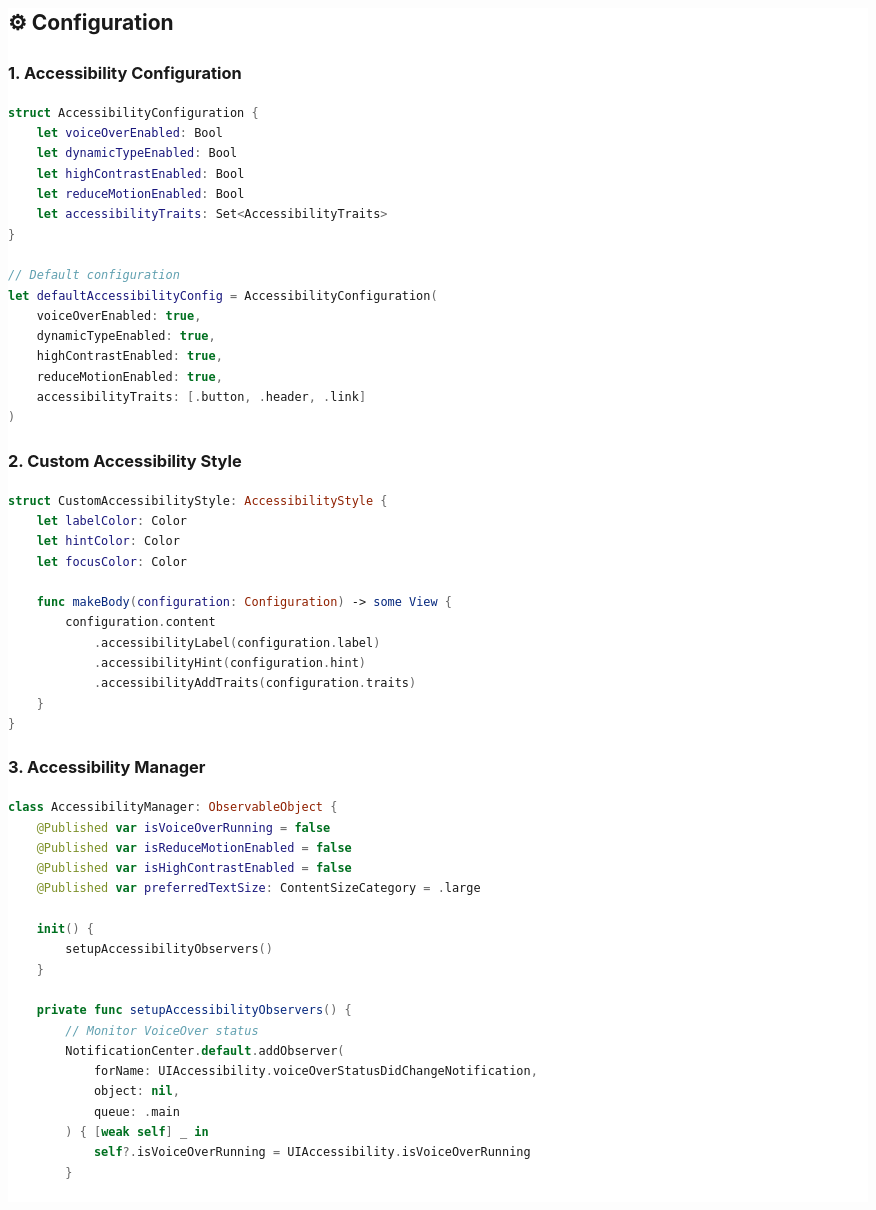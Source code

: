 
## ⚙️ Configuration

### 1. Accessibility Configuration

```swift
struct AccessibilityConfiguration {
    let voiceOverEnabled: Bool
    let dynamicTypeEnabled: Bool
    let highContrastEnabled: Bool
    let reduceMotionEnabled: Bool
    let accessibilityTraits: Set<AccessibilityTraits>
}

// Default configuration
let defaultAccessibilityConfig = AccessibilityConfiguration(
    voiceOverEnabled: true,
    dynamicTypeEnabled: true,
    highContrastEnabled: true,
    reduceMotionEnabled: true,
    accessibilityTraits: [.button, .header, .link]
)
```

### 2. Custom Accessibility Style

```swift
struct CustomAccessibilityStyle: AccessibilityStyle {
    let labelColor: Color
    let hintColor: Color
    let focusColor: Color
    
    func makeBody(configuration: Configuration) -> some View {
        configuration.content
            .accessibilityLabel(configuration.label)
            .accessibilityHint(configuration.hint)
            .accessibilityAddTraits(configuration.traits)
    }
}
```

### 3. Accessibility Manager

```swift
class AccessibilityManager: ObservableObject {
    @Published var isVoiceOverRunning = false
    @Published var isReduceMotionEnabled = false
    @Published var isHighContrastEnabled = false
    @Published var preferredTextSize: ContentSizeCategory = .large
    
    init() {
        setupAccessibilityObservers()
    }
    
    private func setupAccessibilityObservers() {
        // Monitor VoiceOver status
        NotificationCenter.default.addObserver(
            forName: UIAccessibility.voiceOverStatusDidChangeNotification,
            object: nil,
            queue: .main
        ) { [weak self] _ in
            self?.isVoiceOverRunning = UIAccessibility.isVoiceOverRunning
        }
        
```